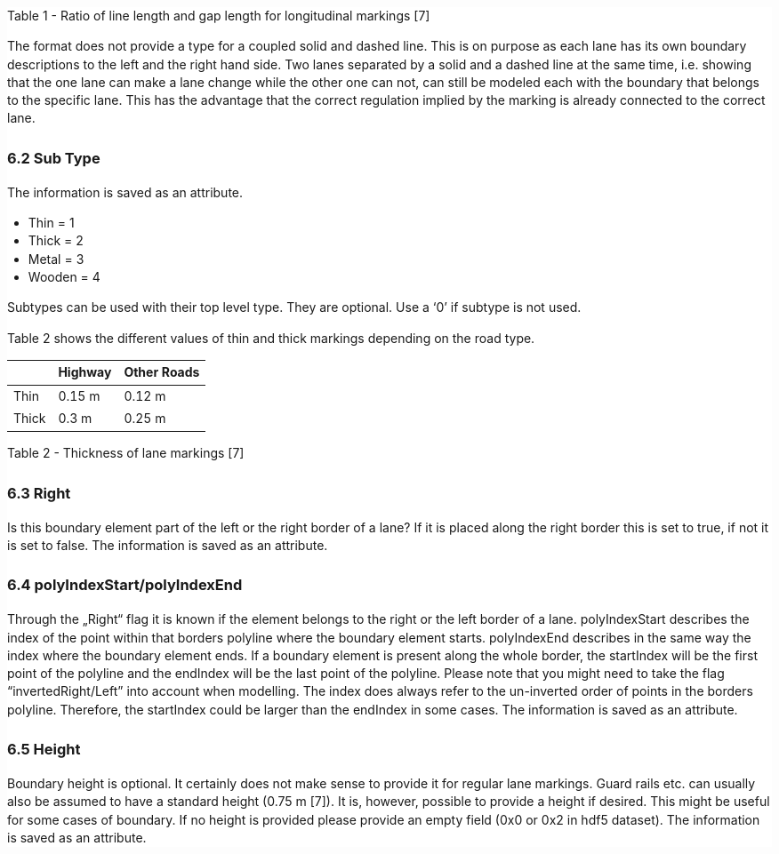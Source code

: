 [^1]: And similar roads according to StVO §42, Zeichen 330, III
[^2]: On Highways also on junctions that go through
[^3]: To the narrower junction area belongs the area which is used by crossing and turning road users. The additional junction area goes from there until the structural expansion.

Table 1 - Ratio of line length and gap length for longitudinal markings [7]

The format does not provide a type for a coupled solid and dashed line. This is on purpose as each lane has its own boundary descriptions to the left and the right hand side. Two lanes separated by a solid and a dashed line at the same time, i.e. showing that the one lane can make a lane change while the other one can not, can still be modeled each with the boundary that belongs to the specific lane. This has the advantage that the correct regulation implied by the marking is already connected to the correct lane.

### 6.2 Sub Type
The information is saved as an attribute.

- Thin = 1
- Thick = 2
- Metal = 3
- Wooden = 4

Subtypes can be used with their top level type. They are optional. Use a ‘0’ if subtype is not used.

Table 2 shows the different values of thin and thick markings depending on the road type.

|       | Highway | Other Roads |
| ----- | ------- | ----------- |
| Thin  | 0.15 m  | 0.12 m      |
| Thick | 0.3 m   | 0.25 m      |

Table 2 - Thickness of lane markings [7]

### 6.3 Right
Is this boundary element part of the left or the right border of a lane? If it is placed along the right border this is set to true, if not it is set to false. The information is saved as an attribute.

### 6.4 polyIndexStart/polyIndexEnd
Through the „Right“ flag it is known if the element belongs to the right or the left border of a lane. polyIndexStart describes the index of the point within that borders polyline where the boundary element starts. polyIndexEnd describes in the same way the index where the boundary element ends. If a boundary element is present along the whole border, the startIndex will be the first point of the polyline and the endIndex will be the last point of the polyline. Please note that you might need to take the flag “invertedRight/Left” into account when modelling. The index does always refer to the un-inverted order of points in the borders polyline. Therefore, the startIndex could be larger than the endIndex in some cases. The information is saved as an attribute.

### 6.5 Height
Boundary height is optional. It certainly does not make sense to provide it for regular lane markings. Guard rails etc. can usually also be assumed to have a standard height (0.75 m [7]). It is, however, possible to provide a height if desired. This might be useful for some cases of boundary. If no height is provided please provide an empty field (0x0 or 0x2 in hdf5 dataset). The information is saved as an attribute.
